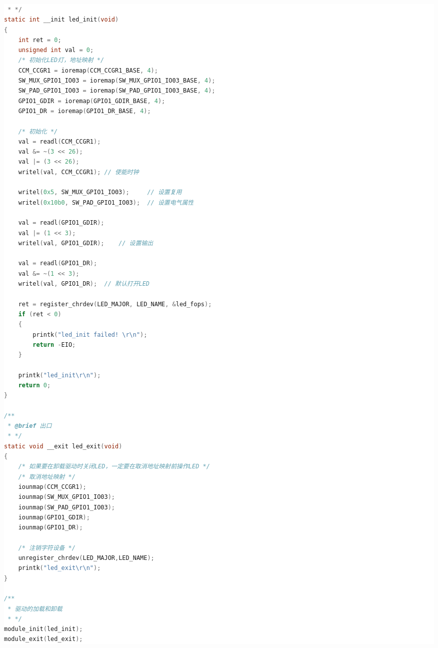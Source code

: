 ```c
 * */
static int __init led_init(void)
{
	int ret = 0;
	unsigned int val = 0;
	/* 初始化LED灯，地址映射 */
	CCM_CCGR1 = ioremap(CCM_CCGR1_BASE, 4);
	SW_MUX_GPIO1_IO03 = ioremap(SW_MUX_GPIO1_IO03_BASE, 4);
	SW_PAD_GPIO1_IO03 = ioremap(SW_PAD_GPIO1_IO03_BASE, 4);
	GPIO1_GDIR = ioremap(GPIO1_GDIR_BASE, 4);
	GPIO1_DR = ioremap(GPIO1_DR_BASE, 4);

	/* 初始化 */
	val = readl(CCM_CCGR1);
	val &= ~(3 << 26);
	val |= (3 << 26);
	writel(val, CCM_CCGR1);	// 使能时钟

	writel(0x5, SW_MUX_GPIO1_IO03);		// 设置复用
	writel(0x10b0, SW_PAD_GPIO1_IO03);	// 设置电气属性
	
	val = readl(GPIO1_GDIR);
	val |= (1 << 3);
	writel(val, GPIO1_GDIR);	// 设置输出

	val = readl(GPIO1_DR);
	val &= ~(1 << 3);
	writel(val, GPIO1_DR);	// 默认打开LED

	ret = register_chrdev(LED_MAJOR, LED_NAME, &led_fops);
	if (ret < 0)
	{
		printk("led_init failed! \r\n");
		return -EIO;
	}

	printk("led_init\r\n");
	return 0;
}

/**
 * @brief 出口
 * */
static void __exit led_exit(void)
{
    /* 如果要在卸载驱动时关闭LED，一定要在取消地址映射前操作LED */
	/* 取消地址映射 */
	iounmap(CCM_CCGR1);
	iounmap(SW_MUX_GPIO1_IO03);
	iounmap(SW_PAD_GPIO1_IO03);
	iounmap(GPIO1_GDIR);
	iounmap(GPIO1_DR);

	/* 注销字符设备 */
	unregister_chrdev(LED_MAJOR,LED_NAME);
	printk("led_exit\r\n");
}

/**
 * 驱动的加载和卸载
 * */
module_init(led_init);
module_exit(led_exit);
```